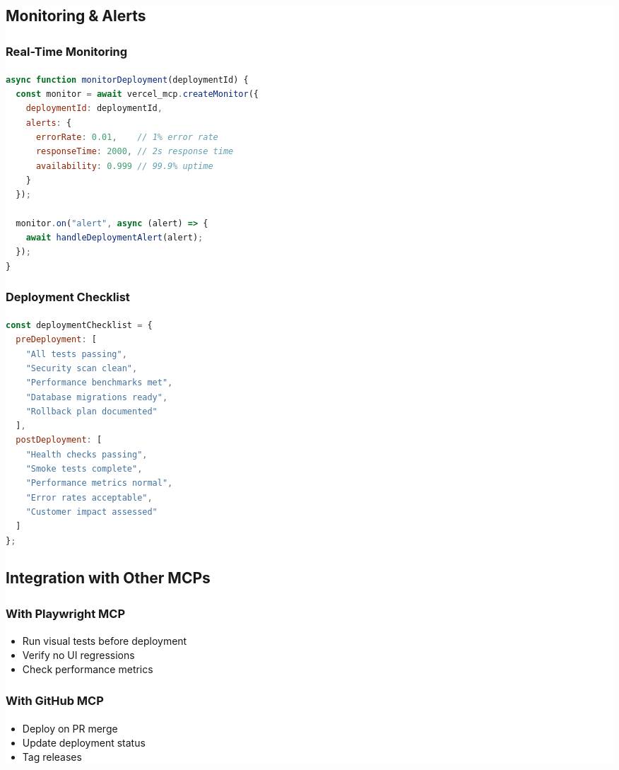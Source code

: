 ## Monitoring & Alerts

### Real-Time Monitoring
```javascript
async function monitorDeployment(deploymentId) {
  const monitor = await vercel_mcp.createMonitor({
    deploymentId: deploymentId,
    alerts: {
      errorRate: 0.01,    // 1% error rate
      responseTime: 2000, // 2s response time
      availability: 0.999 // 99.9% uptime
    }
  });
  
  monitor.on("alert", async (alert) => {
    await handleDeploymentAlert(alert);
  });
}
```

### Deployment Checklist
```javascript
const deploymentChecklist = {
  preDeployment: [
    "All tests passing",
    "Security scan clean",
    "Performance benchmarks met",
    "Database migrations ready",
    "Rollback plan documented"
  ],
  postDeployment: [
    "Health checks passing",
    "Smoke tests complete",
    "Performance metrics normal",
    "Error rates acceptable",
    "Customer impact assessed"
  ]
};
```

## Integration with Other MCPs

### With Playwright MCP
- Run visual tests before deployment
- Verify no UI regressions
- Check performance metrics

### With GitHub MCP
- Deploy on PR merge
- Update deployment status
- Tag releases
